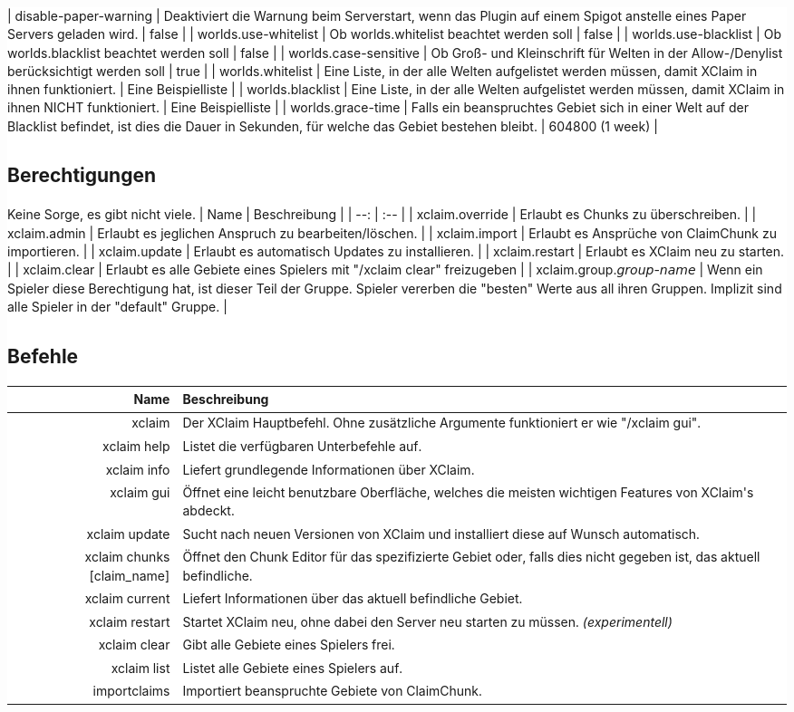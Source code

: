 |                          disable-paper-warning |                                       Deaktiviert die Warnung beim Serverstart, wenn das Plugin auf einem Spigot anstelle eines Paper Servers geladen wird.                                       | false              |
|                           worlds.use-whitelist |                                                                             Ob worlds.whitelist beachtet werden soll                                                                              | false              |
|                           worlds.use-blacklist |                                                                             Ob worlds.blacklist beachtet werden soll                                                                              | false              |
|                          worlds.case-sensitive |                                                      Ob Groß- und Kleinschrift für Welten in der Allow-/Denylist berücksichtigt werden soll                                                       | true               |
|                               worlds.whitelist |                                                   Eine Liste, in der alle Welten aufgelistet werden müssen, damit XClaim in ihnen funktioniert.                                                   | Eine Beispielliste |
|                               worlds.blacklist |                                                Eine Liste, in der alle Welten aufgelistet werden müssen, damit XClaim in ihnen NICHT funktioniert.                                                | Eine Beispielliste |
|                              worlds.grace-time |                       Falls ein beanspruchtes Gebiet sich in einer Welt auf der Blacklist befindet, ist dies die Dauer in Sekunden, für welche das Gebiet bestehen bleibt.                        | 604800 (1 week)    |

## Berechtigungen
Keine Sorge, es gibt nicht viele.
| Name | Beschreibung |
| --: | :-- |
| xclaim.override | Erlaubt es Chunks zu überschreiben. |
| xclaim.admin | Erlaubt es jeglichen Anspruch zu bearbeiten/löschen. |
| xclaim.import | Erlaubt es Ansprüche von ClaimChunk zu importieren. |
| xclaim.update | Erlaubt es automatisch Updates zu installieren. |
| xclaim.restart | Erlaubt es XClaim neu zu starten. |
| xclaim.clear | Erlaubt es alle Gebiete eines Spielers mit "/xclaim clear" freizugeben |
| xclaim.group.𝘨𝘳𝘰𝘶𝘱-𝘯𝘢𝘮𝘦 | Wenn ein Spieler diese Berechtigung hat, ist dieser Teil der Gruppe. Spieler vererben die "besten" Werte aus all ihren Gruppen. Implizit sind alle Spieler in der "default" Gruppe. |

## Befehle
|                        Name | Beschreibung                                                                                                      |
|----------------------------:|:------------------------------------------------------------------------------------------------------------------|
|                      xclaim | Der XClaim Hauptbefehl. Ohne zusätzliche Argumente funktioniert er wie "/xclaim gui".                             |
|                 xclaim help | Listet die verfügbaren Unterbefehle auf.                                                                          |
|                 xclaim info | Liefert grundlegende Informationen über XClaim.                                                                   |
|                  xclaim gui | Öffnet eine leicht benutzbare Oberfläche, welches die meisten wichtigen Features von XClaim's abdeckt.            |
|               xclaim update | Sucht nach neuen Versionen von XClaim und installiert diese auf Wunsch automatisch.                               |
| xclaim chunks \[claim_name] | Öffnet den Chunk Editor für das spezifizierte Gebiet oder, falls dies nicht gegeben ist, das aktuell befindliche. |
|              xclaim current | Liefert Informationen über das aktuell befindliche Gebiet.                                                        |
|              xclaim restart | Startet XClaim neu, ohne dabei den Server neu starten zu müssen. *(experimentell)*                                |
|                xclaim clear | Gibt alle Gebiete eines Spielers frei.                                                                            |
|                 xclaim list | Listet alle Gebiete eines Spielers auf.                                                                           |
|                importclaims | Importiert beanspruchte Gebiete von ClaimChunk.                                                                   |
